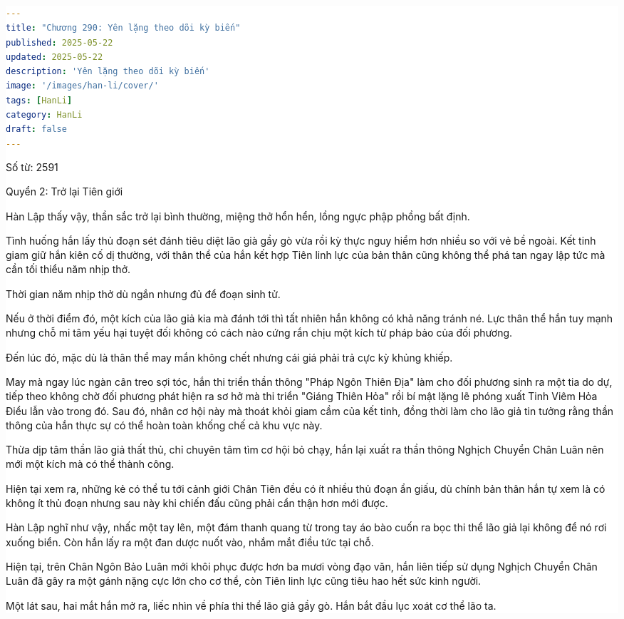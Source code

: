 ```yaml
---
title: "Chương 290: Yên lặng theo dõi kỳ biến"
published: 2025-05-22
updated: 2025-05-22
description: 'Yên lặng theo dõi kỳ biến'
image: '/images/han-li/cover/'
tags: [HanLi]
category: HanLi
draft: false
---
```


Số từ: 2591 

Quyển 2: Trở lại Tiên giới








Hàn Lập thấy vậy, thần sắc trở lại bình thường, miệng thở hổn hển, lồng ngực phập phồng bất định.

Tình huống hắn lấy thủ đoạn sét đánh tiêu diệt lão già gầy gò vừa rồi kỳ thực nguy hiểm hơn nhiều so với vẻ bề ngoài. Kết tinh giam giữ hắn kiên cố dị thường, với thân thể của hắn kết hợp Tiên linh lực của bản thân cũng không thể phá tan ngay lập tức mà cần tối thiểu năm nhịp thở.

Thời gian năm nhịp thở dù ngắn nhưng đủ để đoạn sinh tử.

Nếu ở thời điểm đó, một kích của lão giả kia mà đánh tới thì tất nhiên hắn không có khả năng tránh né. Lực thân thể hắn tuy mạnh nhưng chỗ mi tâm yếu hại tuyệt đối không có cách nào cứng rắn chịu một kích từ pháp bảo của đối phương.

Đến lúc đó, mặc dù là thân thể may mắn không chết nhưng cái giá phải trả cực kỳ khủng khiếp.

May mà ngay lúc ngàn cân treo sợi tóc, hắn thi triển thần thông "Pháp Ngôn Thiên Địa" làm cho đối phương sinh ra một tia do dự, tiếp theo không chờ đối phương phát hiện ra sơ hở mà thi triển "Giáng Thiên Hỏa" rồi bí mật lặng lẽ phóng xuất Tinh Viêm Hỏa Điểu lẫn vào trong đó. Sau đó, nhân cơ hội này mà thoát khỏi giam cầm của kết tinh, đồng thời làm cho lão giả tin tưởng rằng thần thông của hắn thực sự có thể hoàn toàn khống chế cả khu vực này.

Thừa dịp tâm thần lão giả thất thủ, chỉ chuyên tâm tìm cơ hội bỏ chạy, hắn lại xuất ra thần thông Nghịch Chuyển Chân Luân nên mới một kích mà có thể thành công.

Hiện tại xem ra, những kẻ có thể tu tới cảnh giới Chân Tiên đều có ít nhiều thủ đoạn ẩn giấu, dù chính bản thân hắn tự xem là có không ít thủ đoạn nhưng sau này khi chiến đấu cũng phải cẩn thận hơn mới được.

Hàn Lập nghĩ như vậy, nhấc một tay lên, một đám thanh quang từ trong tay áo bào cuốn ra bọc thi thể lão giả lại không để nó rơi xuống biển. Còn hắn lấy ra một đan dược nuốt vào, nhắm mắt điều tức tại chỗ.

Hiện tại, trên Chân Ngôn Bảo Luân mới khôi phục được hơn ba mươi vòng đạo văn, hắn liên tiếp sử dụng Nghịch Chuyển Chân Luân đã gây ra một gánh nặng cực lớn cho cơ thể, còn Tiên linh lực cũng tiêu hao hết sức kinh người.

Một lát sau, hai mắt hắn mở ra, liếc nhìn về phía thi thể lão giả gầy gò. Hắn bắt đầu lục xoát cơ thể lão ta.
